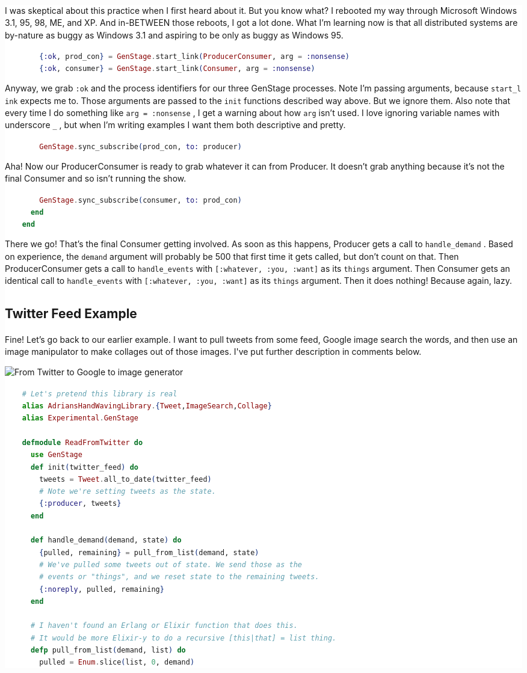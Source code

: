 I was skeptical about this practice when I first heard about it. But you know what? I rebooted my way through Microsoft Windows 3.1, 95, 98, ME, and XP. And in-BETWEEN those reboots, I got a lot done. What I’m learning now is that all distributed systems are by-nature as buggy as Windows 3.1 and aspiring to be only as buggy as Windows 95.

```elixir
        {:ok, prod_con} = GenStage.start_link(ProducerConsumer, arg = :nonsense)
        {:ok, consumer} = GenStage.start_link(Consumer, arg = :nonsense)
```
Anyway, we grab `:ok` and the process identifiers for our three GenStage processes. Note I’m passing arguments, because `start_link` expects me to. Those arguments are passed to the `init` functions described way above. But we ignore them. Also note that every time I do something like `arg = :nonsense` , I get a warning about how `arg` isn’t used. I love ignoring variable names with underscore `_` , but when I’m writing examples I want them both descriptive and pretty. 

```elixir
        GenStage.sync_subscribe(prod_con, to: producer)
```
Aha! Now our ProducerConsumer is ready to grab whatever it can from Producer. It doesn’t grab anything because it’s not the final Consumer and so isn’t running the show.

```elixir
        GenStage.sync_subscribe(consumer, to: prod_con)
      end
    end
```
There we go! That’s the final Consumer getting involved. As soon as this happens, Producer gets a call to `handle_demand` . Based on experience, the `demand` argument will probably be 500 that first time it gets called, but don’t count on that. Then ProducerConsumer gets a call to `handle_events` with `[:whatever, :you, :want]` as its `things` argument. Then Consumer gets an identical call to `handle_events` with `[:whatever, :you, :want]` as its `things` argument. Then it does nothing! Because again, lazy.

<a name="twitter-feed-example"></a>
## Twitter Feed Example

Fine! Let’s go back to our earlier example. I want to pull tweets from some feed, Google image search the words, and then use an image manipulator to make collages out of those images. I've put further description in comments below.

![From Twitter to Google to image generator](images/how-do-i-genstage/three-steps.png)

```elixir
    # Let's pretend this library is real
    alias AdriansHandWavingLibrary.{Tweet,ImageSearch,Collage}
    alias Experimental.GenStage
    
    defmodule ReadFromTwitter do
      use GenStage
      def init(twitter_feed) do
        tweets = Tweet.all_to_date(twitter_feed)
        # Note we're setting tweets as the state.
        {:producer, tweets}
      end
    
      def handle_demand(demand, state) do
        {pulled, remaining} = pull_from_list(demand, state)
        # We've pulled some tweets out of state. We send those as the 
        # events or "things", and we reset state to the remaining tweets.
        {:noreply, pulled, remaining}
      end
    
      # I haven't found an Erlang or Elixir function that does this.
      # It would be more Elixir-y to do a recursive [this|that] = list thing.
      defp pull_from_list(demand, list) do
        pulled = Enum.slice(list, 0, demand)
```